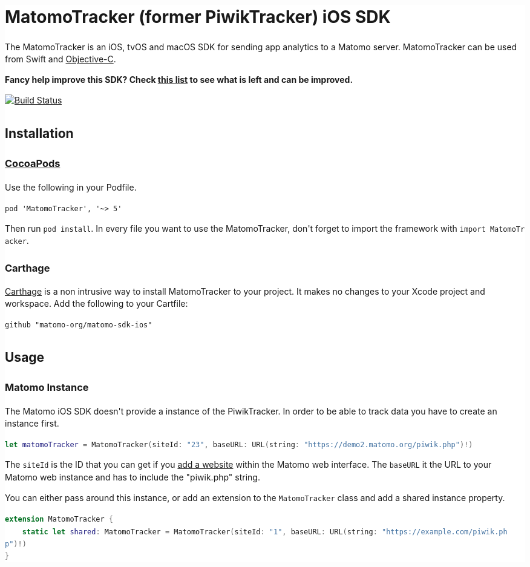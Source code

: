 # MatomoTracker (former PiwikTracker) iOS SDK

The MatomoTracker is an iOS, tvOS and macOS SDK for sending app analytics to a Matomo server. MatomoTracker can be used from Swift and [Objective-C](#objective-c-compatibility).

**Fancy help improve this SDK? Check [this list](https://github.com/matomo-org/matomo-sdk-ios/issues?utf8=✓&q=is%3Aopen%20is%3Aissue%20label%3Adiscussion%20label%3Aswift3) to see what is left and can be improved.**

[![Build Status](https://travis-ci.org/matomo-org/matomo-sdk-ios.svg?branch=develop)](https://travis-ci.org/matomo-org/matomo-sdk-ios)

## Installation
### [CocoaPods](https://cocoapods.org)

Use the following in your Podfile.

```
pod 'MatomoTracker', '~> 5'
```

Then run `pod install`. In every file you want to use the MatomoTracker, don't forget to import the framework with `import MatomoTracker`.

### Carthage

[Carthage](https://github.com/Carthage/Carthage) is a non intrusive way to install MatomoTracker to your project. It makes no changes to your Xcode project and workspace. Add the following to your Cartfile:

```
github "matomo-org/matomo-sdk-ios"
```

## Usage
### Matomo Instance

The Matomo iOS SDK doesn't provide a instance of the PiwikTracker. In order to be able to track data you have to create an instance first.

```Swift
let matomoTracker = MatomoTracker(siteId: "23", baseURL: URL(string: "https://demo2.matomo.org/piwik.php")!)
```


The `siteId` is the ID that you can get if you [add a website](https://matomo.org/docs/manage-websites/#add-a-website) within the Matomo web interface. The `baseURL` it the URL to your Matomo web instance and has to include the "piwik.php" string.

You can either pass around this instance, or add an extension to the `MatomoTracker` class and add a shared instance property.

```Swift
extension MatomoTracker {
    static let shared: MatomoTracker = MatomoTracker(siteId: "1", baseURL: URL(string: "https://example.com/piwik.php")!)
}
```
